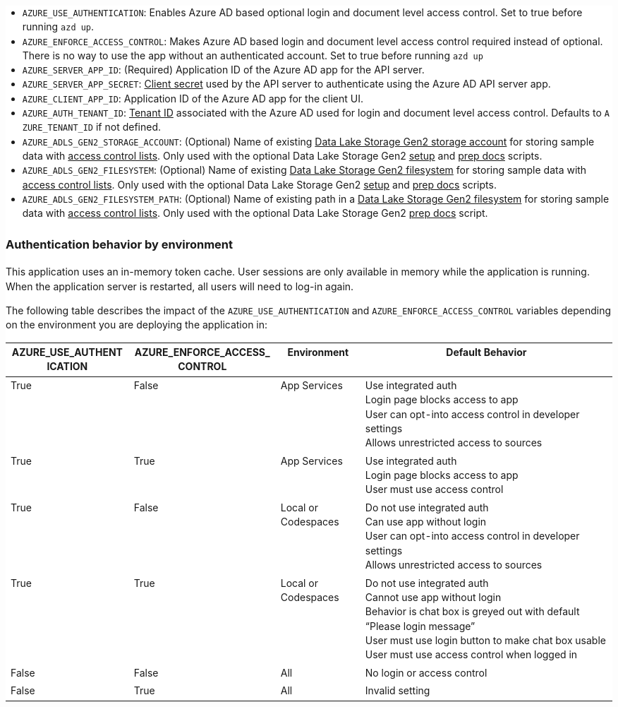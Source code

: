 * `AZURE_USE_AUTHENTICATION`: Enables Azure AD based optional login and document level access control. Set to true before running `azd up`.
* `AZURE_ENFORCE_ACCESS_CONTROL`: Makes Azure AD based login and document level access control required instead of optional. There is no way to use the app without an authenticated account. Set to true before running `azd up`
* `AZURE_SERVER_APP_ID`: (Required) Application ID of the Azure AD app for the API server.
* `AZURE_SERVER_APP_SECRET`: [Client secret](https://learn.microsoft.com/azure/active-directory/develop/v2-oauth2-client-creds-grant-flow) used by the API server to authenticate using the Azure AD API server app.
* `AZURE_CLIENT_APP_ID`: Application ID of the Azure AD app for the client UI.
* `AZURE_AUTH_TENANT_ID`: [Tenant ID](https://learn.microsoft.com/azure/active-directory/fundamentals/how-to-find-tenant) associated with the Azure AD used for login and document level access control. Defaults to `AZURE_TENANT_ID` if not defined.
* `AZURE_ADLS_GEN2_STORAGE_ACCOUNT`: (Optional) Name of existing [Data Lake Storage Gen2 storage account](https://learn.microsoft.com/azure/storage/blobs/data-lake-storage-introduction) for storing sample data with [access control lists](https://learn.microsoft.com/azure/storage/blobs/data-lake-storage-access-control). Only used with the optional Data Lake Storage Gen2 [setup](#azure-data-lake-storage-gen2-setup) and [prep docs](#azure-data-lake-storage-gen2-prep-docs) scripts.
* `AZURE_ADLS_GEN2_FILESYSTEM`: (Optional) Name of existing [Data Lake Storage Gen2 filesystem](https://learn.microsoft.com/azure/storage/blobs/data-lake-storage-introduction) for storing sample data with [access control lists](https://learn.microsoft.com/azure/storage/blobs/data-lake-storage-access-control). Only used with the optional Data Lake Storage Gen2 [setup](#azure-data-lake-storage-gen2-setup) and [prep docs](#azure-data-lake-storage-gen2-prep-docs) scripts.
* `AZURE_ADLS_GEN2_FILESYSTEM_PATH`: (Optional) Name of existing path in a [Data Lake Storage Gen2 filesystem](https://learn.microsoft.com/azure/storage/blobs/data-lake-storage-introduction) for storing sample data with [access control lists](https://learn.microsoft.com/azure/storage/blobs/data-lake-storage-access-control). Only used with the optional Data Lake Storage Gen2 [prep docs](#azure-data-lake-storage-gen2-prep-docs) script.

### Authentication behavior by environment

This application uses an in-memory token cache. User sessions are only available in memory while the application is running. When the application server is restarted, all users will need to log-in again.

The following table describes the impact of the `AZURE_USE_AUTHENTICATION` and `AZURE_ENFORCE_ACCESS_CONTROL` variables depending on the environment you are deploying the application in:

| AZURE_USE_AUTHENTICATION | AZURE_ENFORCE_ACCESS_CONTROL | Environment | Default Behavior |
|-|-|-|-|
| True | False | App Services | Use integrated auth <br /> Login page blocks access to app <br /> User can opt-into access control in developer settings <br /> Allows unrestricted access to sources |
| True | True | App Services | Use integrated auth <br /> Login page blocks access to app <br /> User must use access control |
| True | False | Local or Codespaces | Do not use integrated auth <br /> Can use app without login <br /> User can opt-into access control in developer settings <br /> Allows unrestricted access to sources |
| True | True | Local or Codespaces | Do not use integrated auth <br /> Cannot use app without login <br /> Behavior is chat box is greyed out with default “Please login message” <br /> User must use login button to make chat box usable <br /> User must use access control when logged in |
| False | False | All | No login or access control |
| False | True | All | Invalid setting |
